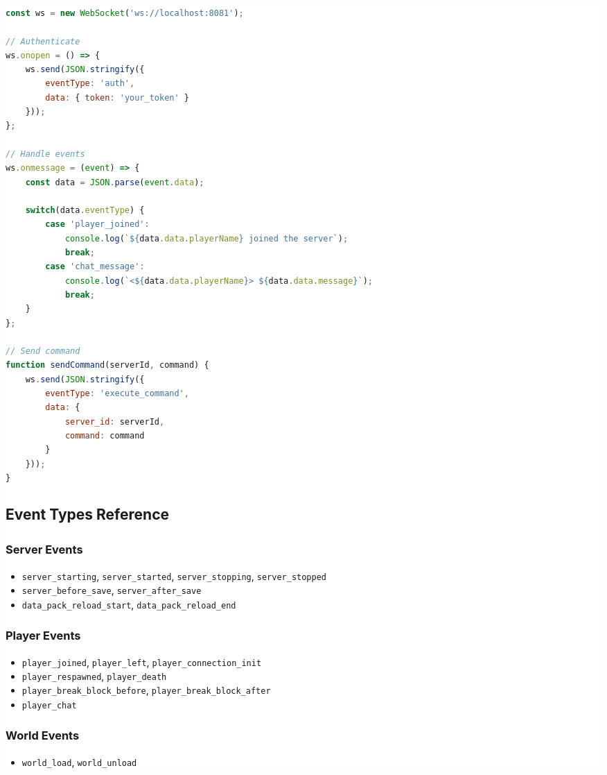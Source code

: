 ```javascript
const ws = new WebSocket('ws://localhost:8081');

// Authenticate
ws.onopen = () => {
    ws.send(JSON.stringify({
        eventType: 'auth',
        data: { token: 'your_token' }
    }));
};

// Handle events
ws.onmessage = (event) => {
    const data = JSON.parse(event.data);
    
    switch(data.eventType) {
        case 'player_joined':
            console.log(`${data.data.playerName} joined the server`);
            break;
        case 'chat_message':
            console.log(`<${data.data.playerName}> ${data.data.message}`);
            break;
    }
};

// Send command
function sendCommand(serverId, command) {
    ws.send(JSON.stringify({
        eventType: 'execute_command',
        data: {
            server_id: serverId,
            command: command
        }
    }));
}
```

## Event Types Reference

### Server Events
- `server_starting`, `server_started`, `server_stopping`, `server_stopped`
- `server_before_save`, `server_after_save` 
- `data_pack_reload_start`, `data_pack_reload_end`

### Player Events
- `player_joined`, `player_left`, `player_connection_init`
- `player_respawned`, `player_death`
- `player_break_block_before`, `player_break_block_after`
- `player_chat`

### World Events
- `world_load`, `world_unload`

